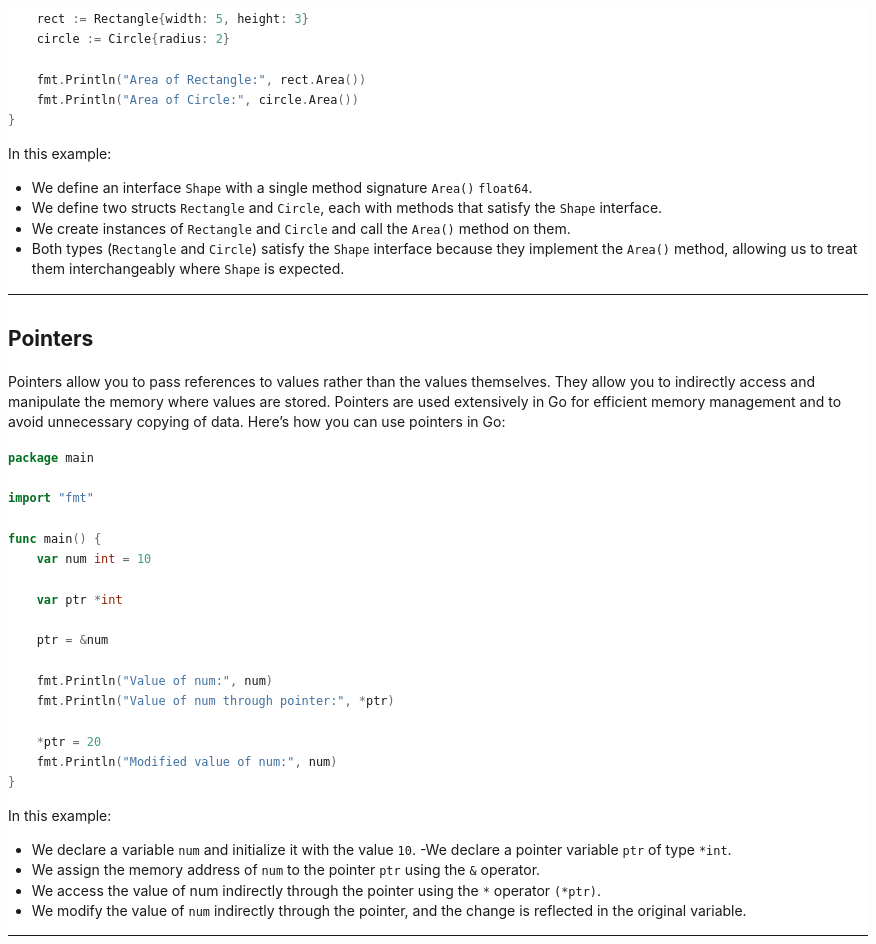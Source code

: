 ```go
    rect := Rectangle{width: 5, height: 3}
    circle := Circle{radius: 2}

    fmt.Println("Area of Rectangle:", rect.Area())
    fmt.Println("Area of Circle:", circle.Area())
}
```

In this example:
- We define an interface `Shape` with a single method signature `Area()` `float64`.
- We define two structs `Rectangle` and `Circle`, each with methods that satisfy the `Shape` interface.
- We create instances of `Rectangle` and `Circle` and call the `Area()` method on them.
- Both types (`Rectangle` and `Circle`) satisfy the `Shape` interface because they implement the `Area()` method, allowing us to treat them interchangeably where `Shape` is expected.

---

## Pointers

Pointers allow you to pass references to values rather than the values themselves. They allow you to indirectly access and manipulate the memory where values are stored. Pointers are used extensively in Go for efficient memory management and to avoid unnecessary copying of data. Here’s how you can use pointers in Go:

```go
package main

import "fmt"

func main() {
    var num int = 10

    var ptr *int

    ptr = &num

    fmt.Println("Value of num:", num)
    fmt.Println("Value of num through pointer:", *ptr)

    *ptr = 20
    fmt.Println("Modified value of num:", num)
}
```

In this example:

- We declare a variable `num` and initialize it with the value `10`.
-We declare a pointer variable `ptr` of type `*int`.
- We assign the memory address of `num` to the pointer `ptr` using the `&` operator.
- We access the value of num indirectly through the pointer using the `*` operator `(*ptr)`.
- We modify the value of `num` indirectly through the pointer, and the change is reflected in the original variable.

---